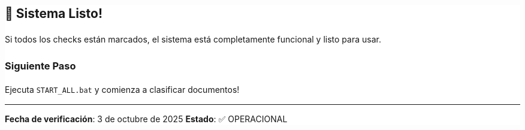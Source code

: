 ## 🎉 Sistema Listo!

Si todos los checks están marcados, el sistema está completamente funcional y listo para usar.

### Siguiente Paso
Ejecuta `START_ALL.bat` y comienza a clasificar documentos!

---

**Fecha de verificación**: 3 de octubre de 2025
**Estado**: ✅ OPERACIONAL
